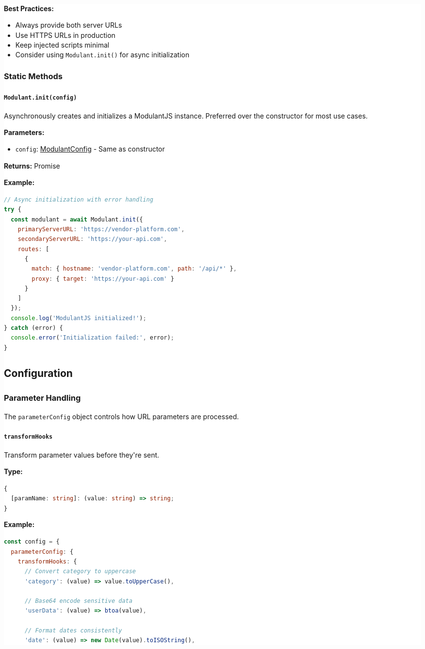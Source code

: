 **Best Practices:**
- Always provide both server URLs
- Use HTTPS URLs in production
- Keep injected scripts minimal
- Consider using `Modulant.init()` for async initialization

### Static Methods

#### `Modulant.init(config)`
Asynchronously creates and initializes a ModulantJS instance. Preferred over the constructor for most use cases.

**Parameters:**
- `config`: [ModulantConfig](#modulantconfig) - Same as constructor

**Returns:** Promise<Modulant>

**Example:**
```javascript
// Async initialization with error handling
try {
  const modulant = await Modulant.init({
    primaryServerURL: 'https://vendor-platform.com',
    secondaryServerURL: 'https://your-api.com',
    routes: [
      { 
        match: { hostname: 'vendor-platform.com', path: '/api/*' },
        proxy: { target: 'https://your-api.com' }
      }
    ]
  });
  console.log('ModulantJS initialized!');
} catch (error) {
  console.error('Initialization failed:', error);
}
```

## Configuration

### Parameter Handling

The `parameterConfig` object controls how URL parameters are processed.

#### `transformHooks`
Transform parameter values before they're sent.

**Type:**
```typescript
{
  [paramName: string]: (value: string) => string;
}
```

**Example:**
```javascript
const config = {
  parameterConfig: {
    transformHooks: {
      // Convert category to uppercase
      'category': (value) => value.toUpperCase(),
      
      // Base64 encode sensitive data
      'userData': (value) => btoa(value),
      
      // Format dates consistently
      'date': (value) => new Date(value).toISOString(),
```

  [paramName: string]: {
  [paramName: string]: string;
  [headerName: string]: string;
